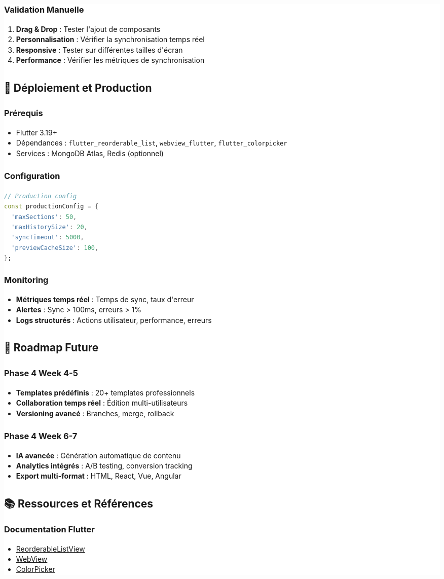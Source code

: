 ### Validation Manuelle
1. **Drag & Drop** : Tester l'ajout de composants
2. **Personnalisation** : Vérifier la synchronisation temps réel
3. **Responsive** : Tester sur différentes tailles d'écran
4. **Performance** : Vérifier les métriques de synchronisation

## 🚀 Déploiement et Production

### Prérequis
- Flutter 3.19+
- Dépendances : `flutter_reorderable_list`, `webview_flutter`, `flutter_colorpicker`
- Services : MongoDB Atlas, Redis (optionnel)

### Configuration
```dart
// Production config
const productionConfig = {
  'maxSections': 50,
  'maxHistorySize': 20,
  'syncTimeout': 5000,
  'previewCacheSize': 100,
};
```

### Monitoring
- **Métriques temps réel** : Temps de sync, taux d'erreur
- **Alertes** : Sync > 100ms, erreurs > 1%
- **Logs structurés** : Actions utilisateur, performance, erreurs

## 🔮 Roadmap Future

### Phase 4 Week 4-5
- **Templates prédéfinis** : 20+ templates professionnels
- **Collaboration temps réel** : Édition multi-utilisateurs
- **Versioning avancé** : Branches, merge, rollback

### Phase 4 Week 6-7
- **IA avancée** : Génération automatique de contenu
- **Analytics intégrés** : A/B testing, conversion tracking
- **Export multi-format** : HTML, React, Vue, Angular

## 📚 Ressources et Références

### Documentation Flutter
- [ReorderableListView](https://api.flutter.dev/flutter/widgets/ReorderableListView-class.html)
- [WebView](https://pub.dev/packages/webview_flutter)
- [ColorPicker](https://pub.dev/packages/flutter_colorpicker)

